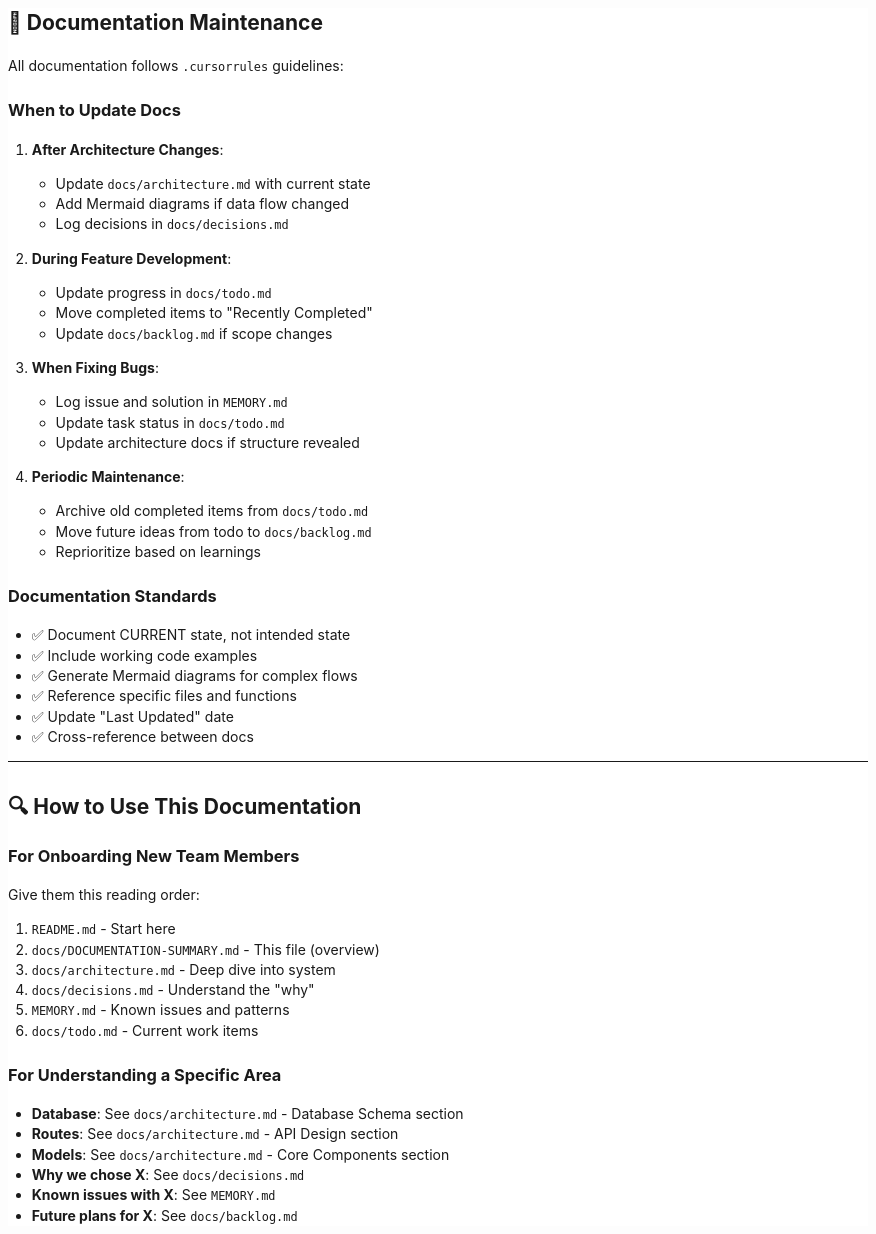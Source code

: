 ## 📝 Documentation Maintenance

All documentation follows `.cursorrules` guidelines:

### When to Update Docs

1. **After Architecture Changes**:
   - Update `docs/architecture.md` with current state
   - Add Mermaid diagrams if data flow changed
   - Log decisions in `docs/decisions.md`

2. **During Feature Development**:
   - Update progress in `docs/todo.md`
   - Move completed items to "Recently Completed"
   - Update `docs/backlog.md` if scope changes

3. **When Fixing Bugs**:
   - Log issue and solution in `MEMORY.md`
   - Update task status in `docs/todo.md`
   - Update architecture docs if structure revealed

4. **Periodic Maintenance**:
   - Archive old completed items from `docs/todo.md`
   - Move future ideas from todo to `docs/backlog.md`
   - Reprioritize based on learnings

### Documentation Standards

- ✅ Document CURRENT state, not intended state
- ✅ Include working code examples
- ✅ Generate Mermaid diagrams for complex flows
- ✅ Reference specific files and functions
- ✅ Update "Last Updated" date
- ✅ Cross-reference between docs

---

## 🔍 How to Use This Documentation

### For Onboarding New Team Members

Give them this reading order:
1. `README.md` - Start here
2. `docs/DOCUMENTATION-SUMMARY.md` - This file (overview)
3. `docs/architecture.md` - Deep dive into system
4. `docs/decisions.md` - Understand the "why"
5. `MEMORY.md` - Known issues and patterns
6. `docs/todo.md` - Current work items

### For Understanding a Specific Area

- **Database**: See `docs/architecture.md` - Database Schema section
- **Routes**: See `docs/architecture.md` - API Design section
- **Models**: See `docs/architecture.md` - Core Components section
- **Why we chose X**: See `docs/decisions.md`
- **Known issues with X**: See `MEMORY.md`
- **Future plans for X**: See `docs/backlog.md`
